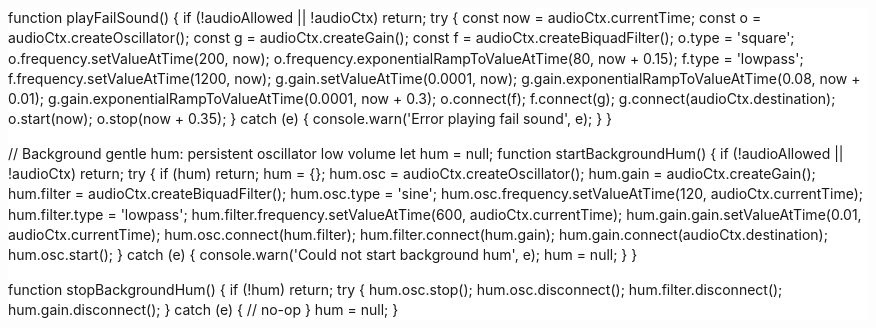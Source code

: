   function playFailSound() {
    if (!audioAllowed || !audioCtx) return;
    try {
      const now = audioCtx.currentTime;
      const o = audioCtx.createOscillator();
      const g = audioCtx.createGain();
      const f = audioCtx.createBiquadFilter();
      o.type = 'square';
      o.frequency.setValueAtTime(200, now);
      o.frequency.exponentialRampToValueAtTime(80, now + 0.15);
      f.type = 'lowpass';
      f.frequency.setValueAtTime(1200, now);
      g.gain.setValueAtTime(0.0001, now);
      g.gain.exponentialRampToValueAtTime(0.08, now + 0.01);
      g.gain.exponentialRampToValueAtTime(0.0001, now + 0.3);
      o.connect(f);
      f.connect(g);
      g.connect(audioCtx.destination);
      o.start(now);
      o.stop(now + 0.35);
    } catch (e) {
      console.warn('Error playing fail sound', e);
    }
  }

  // Background gentle hum: persistent oscillator low volume
  let hum = null;
  function startBackgroundHum() {
    if (!audioAllowed || !audioCtx) return;
    try {
      if (hum) return;
      hum = {};
      hum.osc = audioCtx.createOscillator();
      hum.gain = audioCtx.createGain();
      hum.filter = audioCtx.createBiquadFilter();
      hum.osc.type = 'sine';
      hum.osc.frequency.setValueAtTime(120, audioCtx.currentTime);
      hum.filter.type = 'lowpass';
      hum.filter.frequency.setValueAtTime(600, audioCtx.currentTime);
      hum.gain.gain.setValueAtTime(0.01, audioCtx.currentTime);
      hum.osc.connect(hum.filter);
      hum.filter.connect(hum.gain);
      hum.gain.connect(audioCtx.destination);
      hum.osc.start();
    } catch (e) {
      console.warn('Could not start background hum', e);
      hum = null;
    }
  }

  function stopBackgroundHum() {
    if (!hum) return;
    try {
      hum.osc.stop();
      hum.osc.disconnect();
      hum.filter.disconnect();
      hum.gain.disconnect();
    } catch (e) {
      // no-op
    }
    hum = null;
  }
